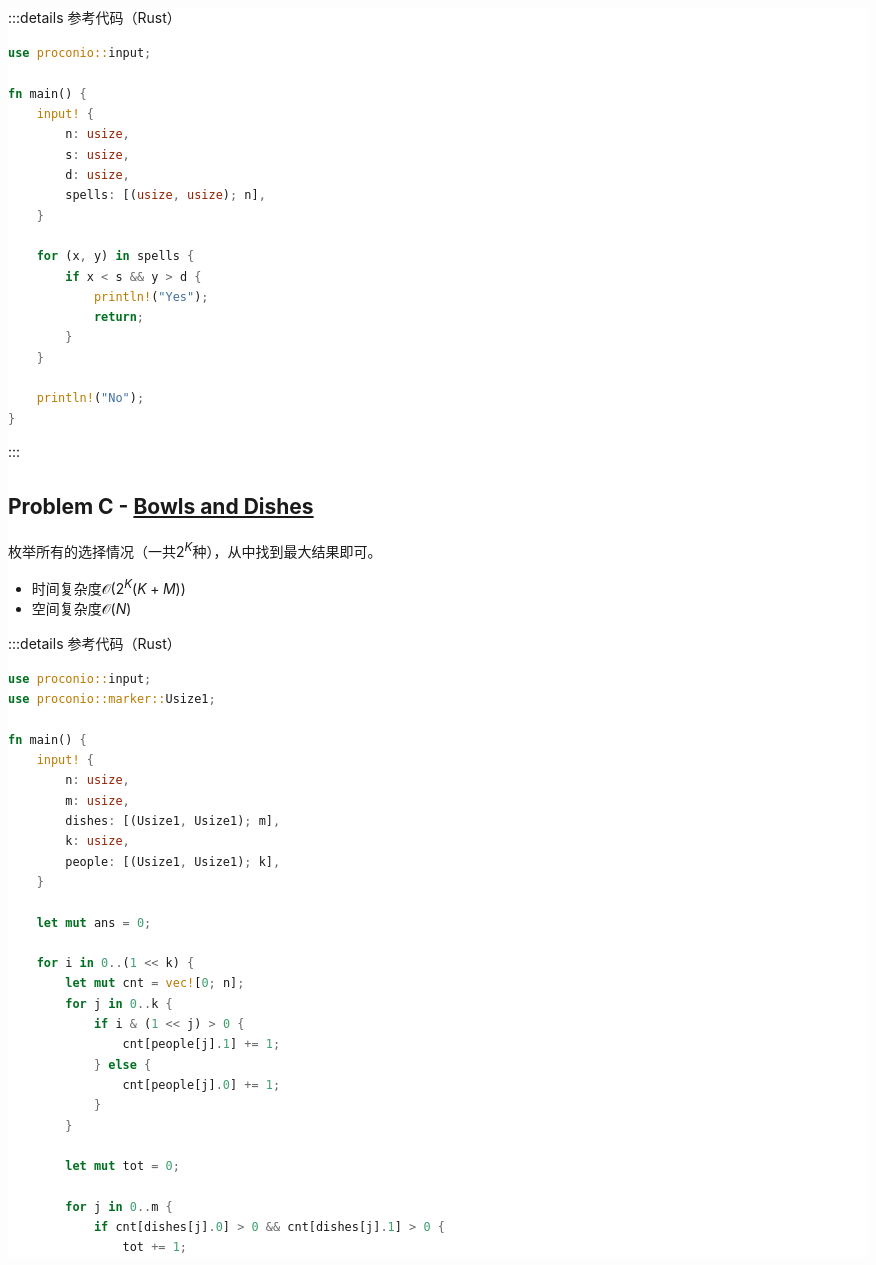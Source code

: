 :::details 参考代码（Rust）

```rust
use proconio::input;

fn main() {
    input! {
        n: usize,
        s: usize,
        d: usize,
        spells: [(usize, usize); n],
    }

    for (x, y) in spells {
        if x < s && y > d {
            println!("Yes");
            return;
        }
    }

    println!("No");
}
```

:::

## Problem C - [Bowls and Dishes](https://atcoder.jp/contests/abc190/tasks/abc190_c)

枚举所有的选择情况（一共$2^K$种），从中找到最大结果即可。

- 时间复杂度$\mathcal{O}(2^K(K+M))$
- 空间复杂度$\mathcal{O}(N)$

:::details 参考代码（Rust）

```rust
use proconio::input;
use proconio::marker::Usize1;

fn main() {
    input! {
        n: usize,
        m: usize,
        dishes: [(Usize1, Usize1); m],
        k: usize,
        people: [(Usize1, Usize1); k],
    }

    let mut ans = 0;

    for i in 0..(1 << k) {
        let mut cnt = vec![0; n];
        for j in 0..k {
            if i & (1 << j) > 0 {
                cnt[people[j].1] += 1;
            } else {
                cnt[people[j].0] += 1;
            }
        }

        let mut tot = 0;

        for j in 0..m {
            if cnt[dishes[j].0] > 0 && cnt[dishes[j].1] > 0 {
                tot += 1;
```